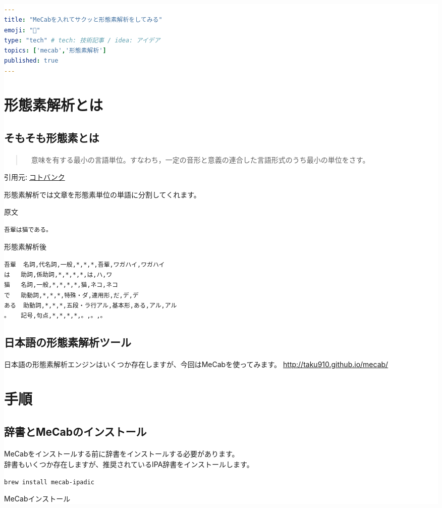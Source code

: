 ```yaml
---
title: "MeCabを入れてサクッと形態素解析をしてみる"
emoji: "🥗"
type: "tech" # tech: 技術記事 / idea: アイデア
topics: ['mecab','形態素解析']
published: true
---
```


# 形態素解析とは

## そもそも形態素とは

>　意味を有する最小の言語単位。すなわち，一定の音形と意義の連合した言語形式のうち最小の単位をさす。

引用元: [コトバンク](https://kotobank.jp/word/%E5%BD%A2%E6%85%8B%E7%B4%A0-59036)

形態素解析では文章を形態素単位の単語に分割してくれます。  

原文
```
吾輩は猫である。
```
形態素解析後
```shell
吾輩	名詞,代名詞,一般,*,*,*,吾輩,ワガハイ,ワガハイ
は	助詞,係助詞,*,*,*,*,は,ハ,ワ
猫	名詞,一般,*,*,*,*,猫,ネコ,ネコ
で	助動詞,*,*,*,特殊・ダ,連用形,だ,デ,デ
ある	助動詞,*,*,*,五段・ラ行アル,基本形,ある,アル,アル
。	記号,句点,*,*,*,*,。,。,。
```

## 日本語の形態素解析ツール

日本語の形態素解析エンジンはいくつか存在しますが、今回はMeCabを使ってみます。
http://taku910.github.io/mecab/

# 手順

## 辞書とMeCabのインストール

MeCabをインストールする前に辞書をインストールする必要があります。  
辞書もいくつか存在しますが、推奨されているIPA辞書をインストールします。

```shell
brew install mecab-ipadic
```
MeCabインストール
